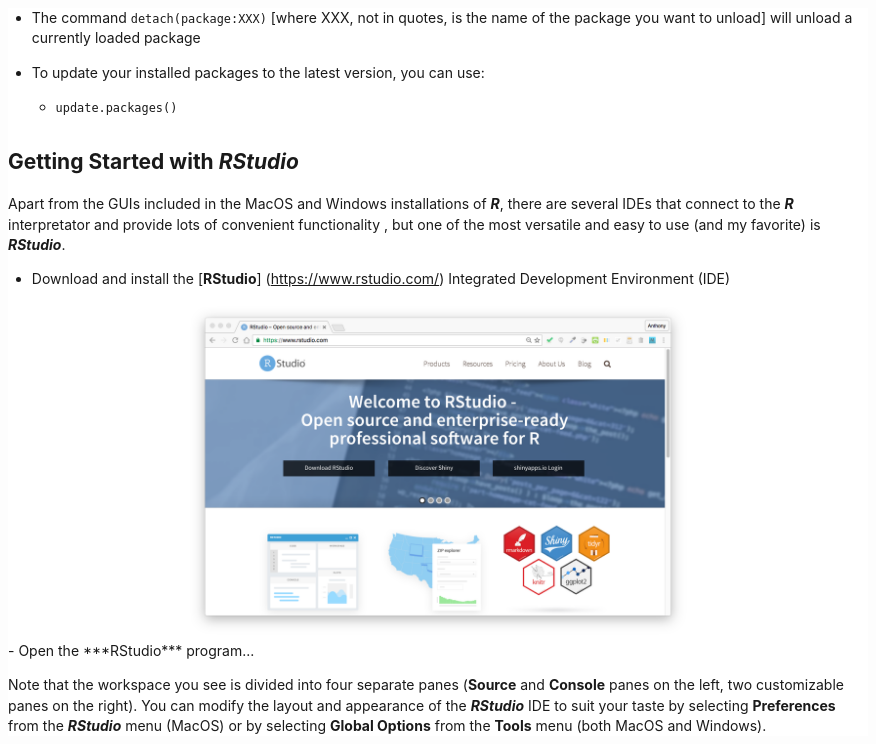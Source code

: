 -   The command `detach(package:XXX)` \[where XXX, not in quotes, is the name of the package you want to unload\] will unload a currently loaded package

-   To update your installed packages to the latest version, you can use:
    -   `update.packages()`

Getting Started with ***RStudio***
----------------------------------

Apart from the GUIs included in the MacOS and Windows installations of ***R***, there are several IDEs that connect to the ***R*** interpretator and provide lots of convenient functionality , but one of the most versatile and easy to use (and my favorite) is ***RStudio***.

-   Download and install the \[**RStudio**\] (<https://www.rstudio.com/>) Integrated Development Environment (IDE)

<center>
<img src="install-RStudio.png" width= 500px/>
</center>
-   Open the ***RStudio*** program...

Note that the workspace you see is divided into four separate panes (**Source** and **Console** panes on the left, two customizable panes on the right). You can modify the layout and appearance of the ***RStudio*** IDE to suit your taste by selecting **Preferences** from the ***RStudio*** menu (MacOS) or by selecting **Global Options** from the **Tools** menu (both MacOS and Windows).
